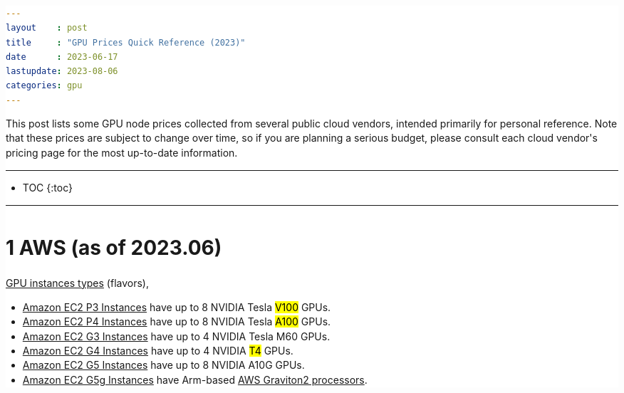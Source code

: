 ```yaml
---
layout    : post
title     : "GPU Prices Quick Reference (2023)"
date      : 2023-06-17
lastupdate: 2023-08-06
categories: gpu
---
```


This post lists some GPU node prices collected from several public cloud
vendors, intended primarily for personal reference. Note that these prices are
subject to change over time, so if you are planning a serious budget, please
consult each cloud vendor's pricing page for the most up-to-date information.

----

* TOC
{:toc}

----

# 1 AWS (as of 2023.06)

[GPU instances types](https://docs.aws.amazon.com/dlami/latest/devguide/gpu.html) (flavors),

 <ul>
  <li>
    <a href="https://aws.amazon.com/ec2/instance-types/p3/">Amazon EC2 P3 Instances</a>  have up to 8 NVIDIA Tesla <mark>V100</mark> GPUs.
  </li>
  <li>
    <a href="https://aws.amazon.com/ec2/instance-types/p4/">Amazon EC2 P4 Instances</a>  have up to 8 NVIDIA Tesla <mark>A100</mark> GPUs.
  </li>
  <li>
     <a href="https://aws.amazon.com/ec2/instance-types/g3/">Amazon EC2 G3 Instances</a>  have up to 4 NVIDIA Tesla M60 GPUs.
  </li>
  <li>
     <a href="https://aws.amazon.com/ec2/instance-types/g4/">Amazon EC2 G4 Instances</a>  have up to 4 NVIDIA <mark>T4</mark> GPUs.
  </li>
  <li>
    <a href="https://aws.amazon.com/ec2/instance-types/g5/">Amazon EC2 G5 Instances</a>  have up to 8 NVIDIA A10G GPUs.
  </li>
  <li>
     <a href="http://aws.amazon.com/ec2/instance-types/g5g/">Amazon EC2 G5g Instances</a> have Arm-based <a href="http://aws.amazon.com/ec2/graviton/">AWS Graviton2 processors</a>.
  </li>
</ul>
